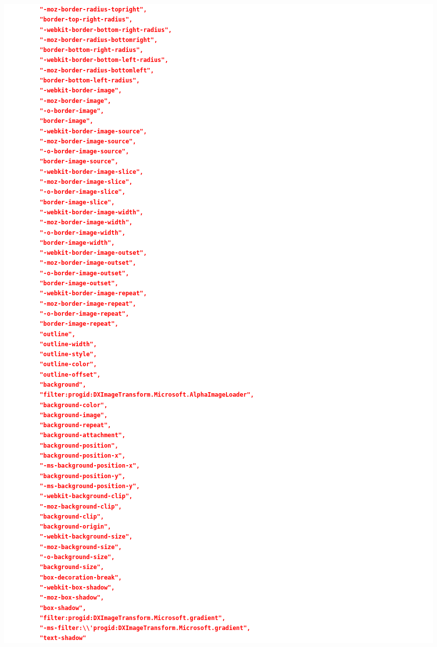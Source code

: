 ```json
          "-moz-border-radius-topright",
          "border-top-right-radius",
          "-webkit-border-bottom-right-radius",
          "-moz-border-radius-bottomright",
          "border-bottom-right-radius",
          "-webkit-border-bottom-left-radius",
          "-moz-border-radius-bottomleft",
          "border-bottom-left-radius",
          "-webkit-border-image",
          "-moz-border-image",
          "-o-border-image",
          "border-image",
          "-webkit-border-image-source",
          "-moz-border-image-source",
          "-o-border-image-source",
          "border-image-source",
          "-webkit-border-image-slice",
          "-moz-border-image-slice",
          "-o-border-image-slice",
          "border-image-slice",
          "-webkit-border-image-width",
          "-moz-border-image-width",
          "-o-border-image-width",
          "border-image-width",
          "-webkit-border-image-outset",
          "-moz-border-image-outset",
          "-o-border-image-outset",
          "border-image-outset",
          "-webkit-border-image-repeat",
          "-moz-border-image-repeat",
          "-o-border-image-repeat",
          "border-image-repeat",
          "outline",
          "outline-width",
          "outline-style",
          "outline-color",
          "outline-offset",
          "background",
          "filter:progid:DXImageTransform.Microsoft.AlphaImageLoader",
          "background-color",
          "background-image",
          "background-repeat",
          "background-attachment",
          "background-position",
          "background-position-x",
          "-ms-background-position-x",
          "background-position-y",
          "-ms-background-position-y",
          "-webkit-background-clip",
          "-moz-background-clip",
          "background-clip",
          "background-origin",
          "-webkit-background-size",
          "-moz-background-size",
          "-o-background-size",
          "background-size",
          "box-decoration-break",
          "-webkit-box-shadow",
          "-moz-box-shadow",
          "box-shadow",
          "filter:progid:DXImageTransform.Microsoft.gradient",
          "-ms-filter:\\'progid:DXImageTransform.Microsoft.gradient",
          "text-shadow"
```
